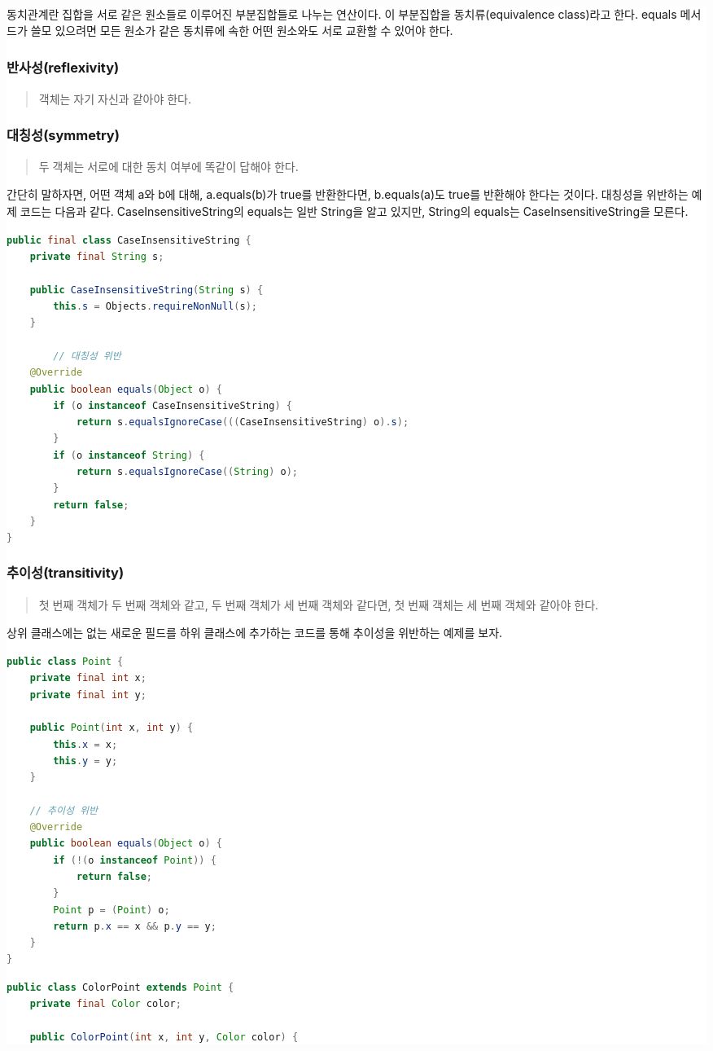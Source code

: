 동치관계란 집합을 서로 같은 원소들로 이루어진 부분집합들로 나누는 연산이다. 이 부분집합을 동치류(equivalence class)라고 한다.
equals 메서드가 쓸모 있으려면 모든 원소가 같은 동치류에 속한 어떤 원소와도 서로 교환할 수 있어야 한다.

### 반사성(reflexivity)
> 객체는 자기 자신과 같아야 한다.

### 대칭성(symmetry)
> 두 객체는 서로에 대한 동치 여부에 똑같이 답해야 한다.
> 
간단히 말하자면, 어떤 객체 a와 b에 대해, a.equals(b)가 true를 반환한다면, b.equals(a)도 true를 반환해야 한다는 것이다.
대칭성을 위반하는 예제 코드는 다음과 같다. CaseInsensitiveString의 equals는 일반 String을 알고 있지만, String의 equals는 CaseInsensitiveString을 모른다.
```java
public final class CaseInsensitiveString {
    private final String s;

    public CaseInsensitiveString(String s) {
        this.s = Objects.requireNonNull(s);
    }

        // 대칭성 위반
    @Override
    public boolean equals(Object o) {
        if (o instanceof CaseInsensitiveString) {
            return s.equalsIgnoreCase(((CaseInsensitiveString) o).s);
        }
        if (o instanceof String) {
            return s.equalsIgnoreCase((String) o);
        }
        return false;
    }
}
```

### 추이성(transitivity)
> 첫 번째 객체가 두 번째 객체와 같고, 두 번째 객체가 세 번째 객체와 같다면, 첫 번째 객체는 세 번째 객체와 같아야 한다.

상위 클래스에는 없는 새로운 필드를 하위 클래스에 추가하는 코드를 통해 추이성을 위반하는 예제를 보자.
```java
public class Point {
    private final int x;
    private final int y;

    public Point(int x, int y) {
        this.x = x;
        this.y = y;
    }

    // 추이성 위반
    @Override
    public boolean equals(Object o) {
        if (!(o instanceof Point)) {
            return false;
        }
        Point p = (Point) o;
        return p.x == x && p.y == y;
    }
}
```
```java
public class ColorPoint extends Point {
    private final Color color;

    public ColorPoint(int x, int y, Color color) {
```